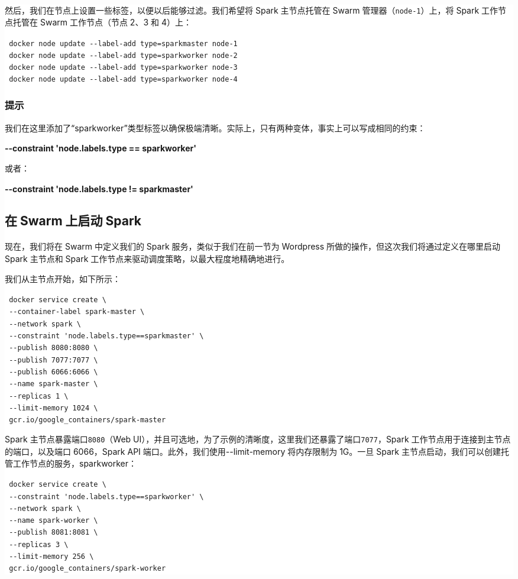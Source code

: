 然后，我们在节点上设置一些标签，以便以后能够过滤。我们希望将 Spark 主节点托管在 Swarm 管理器（`node-1`）上，将 Spark 工作节点托管在 Swarm 工作节点（节点 2、3 和 4）上：

```
 docker node update --label-add type=sparkmaster node-1
 docker node update --label-add type=sparkworker node-2
 docker node update --label-add type=sparkworker node-3
 docker node update --label-add type=sparkworker node-4

```

### 提示

我们在这里添加了“sparkworker”类型标签以确保极端清晰。实际上，只有两种变体，事实上可以写成相同的约束：

**--constraint 'node.labels.type == sparkworker'**

或者：

**--constraint 'node.labels.type != sparkmaster'**

## 在 Swarm 上启动 Spark

现在，我们将在 Swarm 中定义我们的 Spark 服务，类似于我们在前一节为 Wordpress 所做的操作，但这次我们将通过定义在哪里启动 Spark 主节点和 Spark 工作节点来驱动调度策略，以最大程度地精确地进行。

我们从主节点开始，如下所示：

```
 docker service create \
 --container-label spark-master \
 --network spark \
 --constraint 'node.labels.type==sparkmaster' \
 --publish 8080:8080 \
 --publish 7077:7077 \
 --publish 6066:6066 \
 --name spark-master \
 --replicas 1 \
 --limit-memory 1024 \
 gcr.io/google_containers/spark-master

```

Spark 主节点暴露端口`8080`（Web UI），并且可选地，为了示例的清晰度，这里我们还暴露了端口`7077`，Spark 工作节点用于连接到主节点的端口，以及端口 6066，Spark API 端口。此外，我们使用--limit-memory 将内存限制为 1G。一旦 Spark 主节点启动，我们可以创建托管工作节点的服务，sparkworker：

```
 docker service create \
 --constraint 'node.labels.type==sparkworker' \
 --network spark \
 --name spark-worker \
 --publish 8081:8081 \
 --replicas 3 \
 --limit-memory 256 \
 gcr.io/google_containers/spark-worker

```
